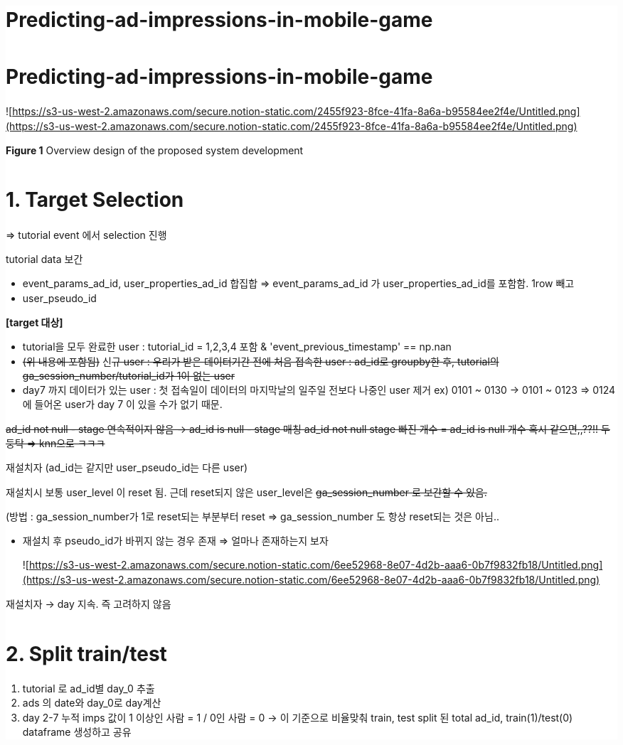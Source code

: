 # Predicting-ad-impressions-in-mobile-game
# Predicting-ad-impressions-in-mobile-game

![https://s3-us-west-2.amazonaws.com/secure.notion-static.com/2455f923-8fce-41fa-8a6a-b95584ee2f4e/Untitled.png](https://s3-us-west-2.amazonaws.com/secure.notion-static.com/2455f923-8fce-41fa-8a6a-b95584ee2f4e/Untitled.png)

**Figure 1** Overview design of the proposed system development

# 1. Target Selection

⇒ tutorial event 에서 selection 진행

tutorial data 보간

- event_params_ad_id, user_properties_ad_id 합집합
⇒ event_params_ad_id 가 user_properties_ad_id를 포함함. 1row 빼고
- user_pseudo_id

**[target 대상]**

- tutorial을 모두 완료한 user
: tutorial_id = 1,2,3,4 포함 & 'event_previous_timestamp' == np.nan
- ~~(위 내용에 포함됨)~~ 신~~규 user 
: 우리가 받은 데이터기간 전에 처음 접속한 user : ad_id로 groupby한 후, tutorial의 ga_session_number/tutorial_id가 1이 없는 user~~
- day7 까지 데이터가 있는 user
: 첫 접속일이 데이터의 마지막날의 일주일 전보다 나중인 user 제거
ex) 0101 ~ 0130 → 0101 ~ 0123 ⇒ 0124에 들어온 user가 day 7 이 있을 수가 없기 때문.

~~ad_id not null - stage 연속적이지 않음 → ad_id is null - stage 매칭
ad_id not null stage 빠진 개수 = ad_id is null 개수 혹시 같으면,,??!! 두둥탁
 ⇒ knn으로 ㅋㅋㅋ~~

재설치자 (ad_id는 같지만 user_pseudo_id는 다른 user) 

재설치시 보통 user_level 이 reset 됨. 근데 reset되지 않은 user_level은 ~~ga_session_number 로 보간할 수 있음.~~

(방법 : ga_session_number가 1로 reset되는 부분부터 reset 
⇒ ga_session_number 도 항상 reset되는 것은 아님..

- 재설치 후 pseudo_id가 바뀌지 않는 경우 존재 ⇒ 얼마나 존재하는지 보자

    ![https://s3-us-west-2.amazonaws.com/secure.notion-static.com/6ee52968-8e07-4d2b-aaa6-0b7f9832fb18/Untitled.png](https://s3-us-west-2.amazonaws.com/secure.notion-static.com/6ee52968-8e07-4d2b-aaa6-0b7f9832fb18/Untitled.png)

재설치자 → day 지속. 즉 고려하지 않음

# 2. Split train/test

1. tutorial 로 ad_id별 day_0 추출
2. ads 의 date와 day_0로 day계산
3. day 2-7 누적 imps 값이 1 이상인 사람 = 1 / 0인 사람 = 0
→ 이 기준으로 비율맞춰 train, test split 된 total ad_id, train(1)/test(0) dataframe 생성하고 공유
